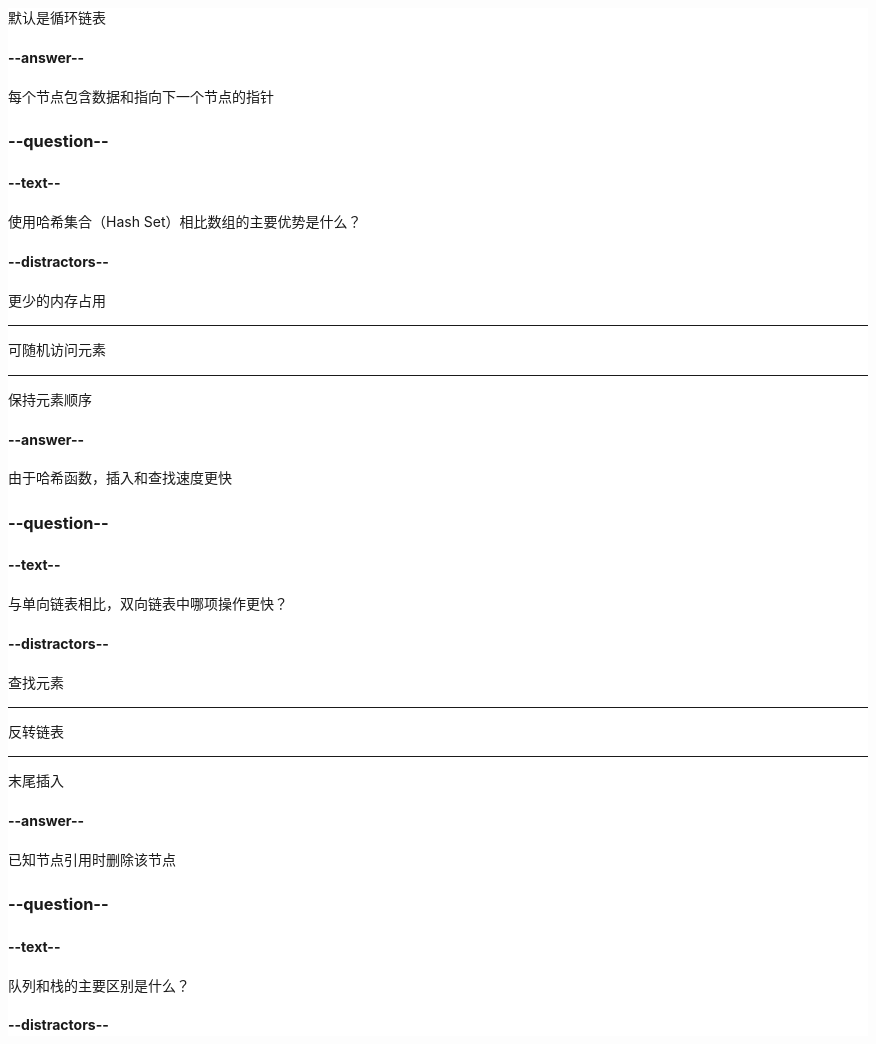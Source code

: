 默认是循环链表

#### --answer--

每个节点包含数据和指向下一个节点的指针

### --question--

#### --text--

使用哈希集合（Hash Set）相比数组的主要优势是什么？

#### --distractors--

更少的内存占用

---

可随机访问元素

---

保持元素顺序

#### --answer--

由于哈希函数，插入和查找速度更快

### --question--

#### --text--

与单向链表相比，双向链表中哪项操作更快？

#### --distractors--

查找元素

---

反转链表

---

末尾插入

#### --answer--

已知节点引用时删除该节点

### --question--

#### --text--

队列和栈的主要区别是什么？

#### --distractors--
